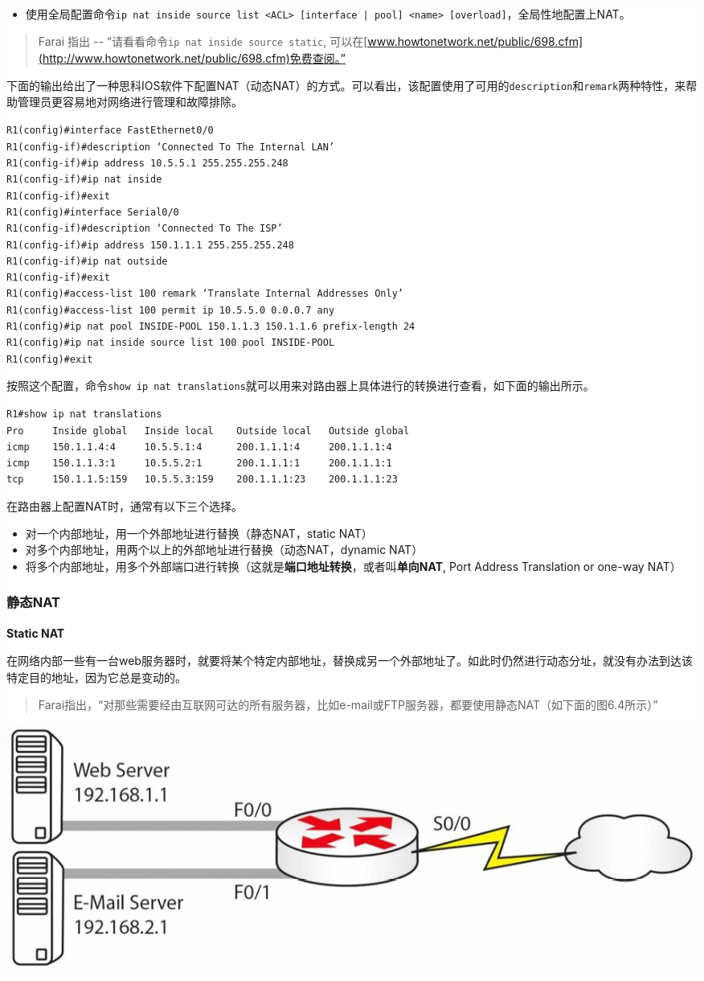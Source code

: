 - 使用全局配置命令`ip nat inside source list <ACL> [interface | pool] <name> [overload]`，全局性地配置上NAT。

> Farai 指出 -- “请看看命令`ip nat inside source static`, 可以在[www.howtonetwork.net/public/698.cfm](http://www.howtonetwork.net/public/698.cfm)免费查阅。”

下面的输出给出了一种思科IOS软件下配置NAT（动态NAT）的方式。可以看出，该配置使用了可用的`description`和`remark`两种特性，来帮助管理员更容易地对网络进行管理和故障排除。

```console
R1(config)#interface FastEthernet0/0
R1(config-if)#description ‘Connected To The Internal LAN’
R1(config-if)#ip address 10.5.5.1 255.255.255.248
R1(config-if)#ip nat inside
R1(config-if)#exit
R1(config)#interface Serial0/0
R1(config-if)#description ‘Connected To The ISP’
R1(config-if)#ip address 150.1.1.1 255.255.255.248
R1(config-if)#ip nat outside
R1(config-if)#exit
R1(config)#access-list 100 remark ‘Translate Internal Addresses Only’
R1(config)#access-list 100 permit ip 10.5.5.0 0.0.0.7 any
R1(config)#ip nat pool INSIDE-POOL 150.1.1.3 150.1.1.6 prefix-length 24
R1(config)#ip nat inside source list 100 pool INSIDE-POOL
R1(config)#exit
```

按照这个配置，命令`show ip nat translations`就可以用来对路由器上具体进行的转换进行查看，如下面的输出所示。

```console
R1#show ip nat translations
Pro		Inside global	Inside local	Outside local	Outside global
icmp	150.1.1.4:4		10.5.5.1:4		200.1.1.1:4		200.1.1.1:4
icmp	150.1.1.3:1		10.5.5.2:1		200.1.1.1:1		200.1.1.1:1
tcp		150.1.1.5:159	10.5.5.3:159	200.1.1.1:23	200.1.1.1:23
```

在路由器上配置NAT时，通常有以下三个选择。

- 对一个内部地址，用一个外部地址进行替换（静态NAT，static NAT）
- 对多个内部地址，用两个以上的外部地址进行替换（动态NAT，dynamic NAT）
- 将多个内部地址，用多个外部端口进行转换（这就是**端口地址转换**，或者叫**单向NAT**, Port Address Translation or one-way NAT）

### 静态NAT

**Static NAT**

在网络内部一些有一台web服务器时，就要将某个特定内部地址，替换成另一个外部地址了。如此时仍然进行动态分址，就没有办法到达该特定目的地址，因为它总是变动的。

>Farai指出，“对那些需要经由互联网可达的所有服务器，比如e-mail或FTP服务器，都要使用静态NAT（如下面的图6.4所示）”

![在用的静态NAT](images/0604.png)
